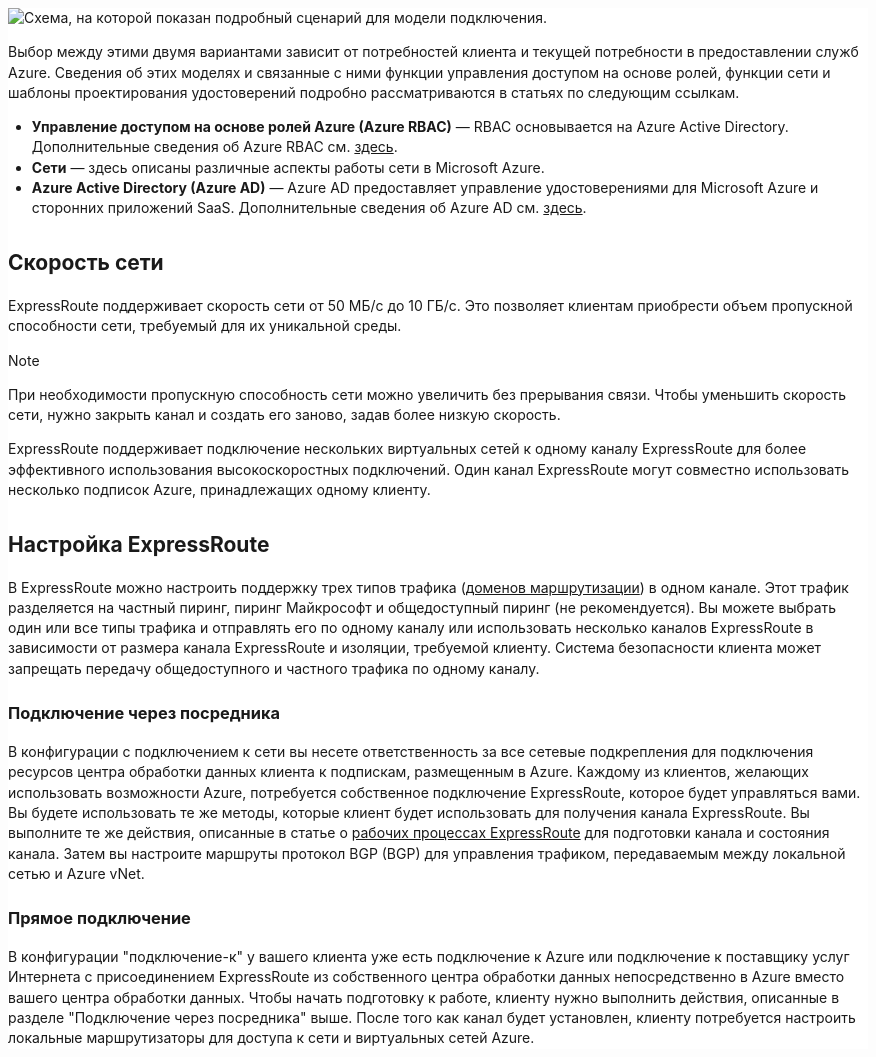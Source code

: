 ![Схема, на которой показан подробный сценарий для модели подключения.](./media/expressroute-for-cloud-solution-providers/connect-to-model.png)

Выбор между этими двумя вариантами зависит от потребностей клиента и текущей потребности в предоставлении служб Azure. Сведения об этих моделях и связанные с ними функции управления доступом на основе ролей, функции сети и шаблоны проектирования удостоверений подробно рассматриваются в статьях по следующим ссылкам.

* **Управление доступом на основе ролей Azure (Azure RBAC)** — RBAC основывается на Azure Active Directory.  Дополнительные сведения об Azure RBAC см. [здесь](../role-based-access-control/role-assignments-portal.md).
* **Сети** — здесь описаны различные аспекты работы сети в Microsoft Azure.
* **Azure Active Directory (Azure AD)** — Azure AD предоставляет управление удостоверениями для Microsoft Azure и сторонних приложений SaaS. Дополнительные сведения об Azure AD см. [здесь](https://azure.microsoft.com/documentation/services/active-directory/).  

## <a name="network-speeds"></a>Скорость сети
ExpressRoute поддерживает скорость сети от 50 МБ/с до 10 ГБ/с. Это позволяет клиентам приобрести объем пропускной способности сети, требуемый для их уникальной среды.

> [!NOTE]
> При необходимости пропускную способность сети можно увеличить без прерывания связи. Чтобы уменьшить скорость сети, нужно закрыть канал и создать его заново, задав более низкую скорость.  
> 
> 

ExpressRoute поддерживает подключение нескольких виртуальных сетей к одному каналу ExpressRoute для более эффективного использования высокоскоростных подключений. Один канал ExpressRoute могут совместно использовать несколько подписок Azure, принадлежащих одному клиенту.

## <a name="configuring-expressroute"></a>Настройка ExpressRoute
В ExpressRoute можно настроить поддержку трех типов трафика ([доменов маршрутизации](#expressroute-routing-domains)) в одном канале. Этот трафик разделяется на частный пиринг, пиринг Майкрософт и общедоступный пиринг (не рекомендуется). Вы можете выбрать один или все типы трафика и отправлять его по одному каналу или использовать несколько каналов ExpressRoute в зависимости от размера канала ExpressRoute и изоляции, требуемой клиенту. Система безопасности клиента может запрещать передачу общедоступного и частного трафика по одному каналу.

### <a name="connect-through-model"></a>Подключение через посредника
В конфигурации с подключением к сети вы несете ответственность за все сетевые подкрепления для подключения ресурсов центра обработки данных клиента к подпискам, размещенным в Azure. Каждому из клиентов, желающих использовать возможности Azure, потребуется собственное подключение ExpressRoute, которое будет управляться вами. Вы будете использовать те же методы, которые клиент будет использовать для получения канала ExpressRoute. Вы выполните те же действия, описанные в статье о [рабочих процессах ExpressRoute](expressroute-workflows.md) для подготовки канала и состояния канала. Затем вы настроите маршруты протокол BGP (BGP) для управления трафиком, передаваемым между локальной сетью и Azure vNet.

### <a name="connect-to-model"></a>Прямое подключение
В конфигурации "подключение-к" у вашего клиента уже есть подключение к Azure или подключение к поставщику услуг Интернета с присоединением ExpressRoute из собственного центра обработки данных непосредственно в Azure вместо вашего центра обработки данных. Чтобы начать подготовку к работе, клиенту нужно выполнить действия, описанные в разделе "Подключение через посредника" выше. После того как канал будет установлен, клиенту потребуется настроить локальные маршрутизаторы для доступа к сети и виртуальных сетей Azure.
